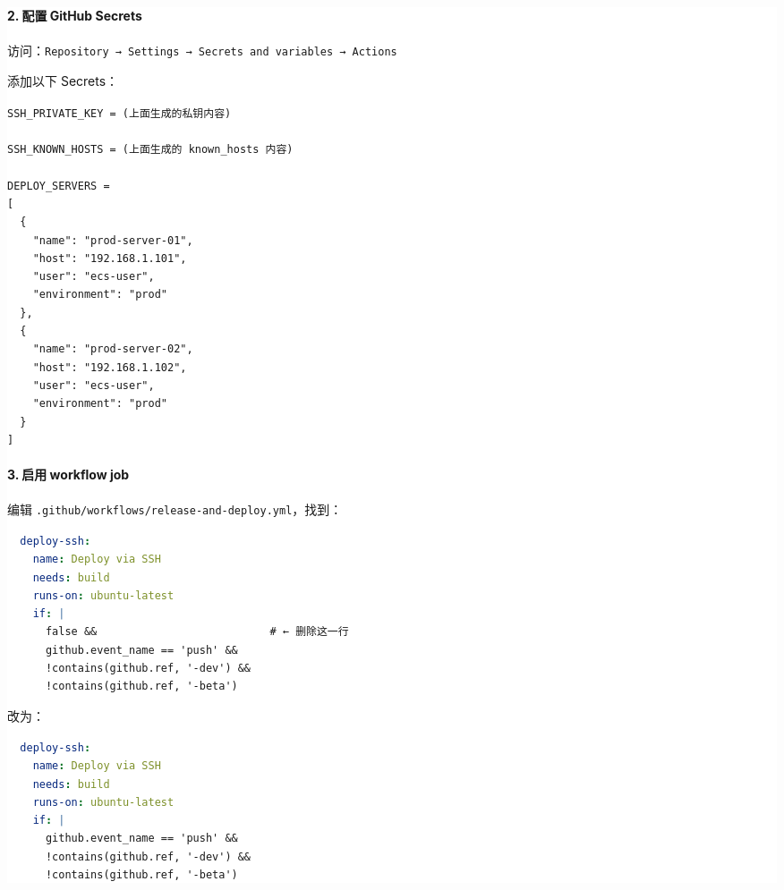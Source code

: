 #### 2. 配置 GitHub Secrets

访问：`Repository → Settings → Secrets and variables → Actions`

添加以下 Secrets：

```
SSH_PRIVATE_KEY = (上面生成的私钥内容)

SSH_KNOWN_HOSTS = (上面生成的 known_hosts 内容)

DEPLOY_SERVERS =
[
  {
    "name": "prod-server-01",
    "host": "192.168.1.101",
    "user": "ecs-user",
    "environment": "prod"
  },
  {
    "name": "prod-server-02",
    "host": "192.168.1.102",
    "user": "ecs-user",
    "environment": "prod"
  }
]
```

#### 3. 启用 workflow job

编辑 `.github/workflows/release-and-deploy.yml`，找到：

```yaml
  deploy-ssh:
    name: Deploy via SSH
    needs: build
    runs-on: ubuntu-latest
    if: |
      false &&                           # ← 删除这一行
      github.event_name == 'push' &&
      !contains(github.ref, '-dev') &&
      !contains(github.ref, '-beta')
```

改为：

```yaml
  deploy-ssh:
    name: Deploy via SSH
    needs: build
    runs-on: ubuntu-latest
    if: |
      github.event_name == 'push' &&
      !contains(github.ref, '-dev') &&
      !contains(github.ref, '-beta')
```
